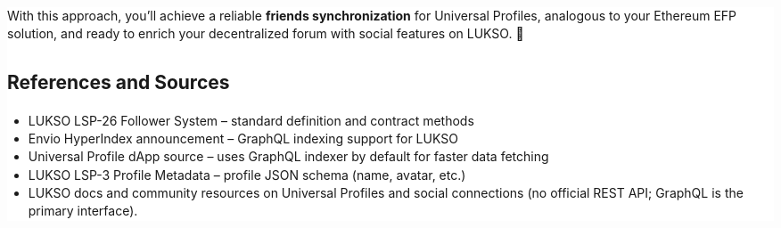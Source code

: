 With this approach, you’ll achieve a reliable **friends synchronization** for Universal Profiles, analogous to your Ethereum EFP solution, and ready to enrich your decentralized forum with social features on LUKSO. 🚀

## References and Sources

* LUKSO LSP-26 Follower System – standard definition and contract methods
* Envio HyperIndex announcement – GraphQL indexing support for LUKSO
* Universal Profile dApp source – uses GraphQL indexer by default for faster data fetching
* LUKSO LSP-3 Profile Metadata – profile JSON schema (name, avatar, etc.)
* LUKSO docs and community resources on Universal Profiles and social connections (no official REST API; GraphQL is the primary interface).
